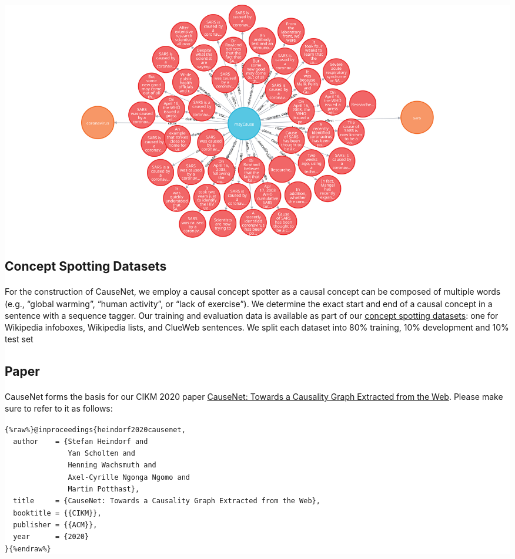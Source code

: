 <div style="text-align: center;"><img src="img/graph.svg" alt="drawing" width="600"/></div>


## Concept Spotting Datasets

For the construction of CauseNet, we employ a causal concept spotter as a causal concept can be composed of multiple words (e.g., “global warming”, “human activity”, or “lack of exercise”). We determine the exact start and end of a causal
concept in a sentence with a sequence tagger. Our training and evaluation data is available as part of our [concept spotting datasets](https://groups.uni-paderborn.de/wdqa/causenet/concept-spotting): one for Wikipedia infoboxes, Wikipedia lists, and ClueWeb sentences. We split each dataset into 80% training, 10% development and 10% test set

## Paper

CauseNet forms the basis for our CIKM 2020 paper [CauseNet: Towards a Causality Graph Extracted from the Web](https://papers.dice-research.org/2020/CIKM-20/heindorf_2020a_public.pdf). Please make sure to refer to it as follows:

```TeX
{%raw%}@inproceedings{heindorf2020causenet,
  author    = {Stefan Heindorf and
               Yan Scholten and
               Henning Wachsmuth and
               Axel-Cyrille Ngonga Ngomo and
               Martin Potthast},
  title     = {CauseNet: Towards a Causality Graph Extracted from the Web},
  booktitle = {{CIKM}},
  publisher = {{ACM}},
  year      = {2020}
}{%endraw%}
```
